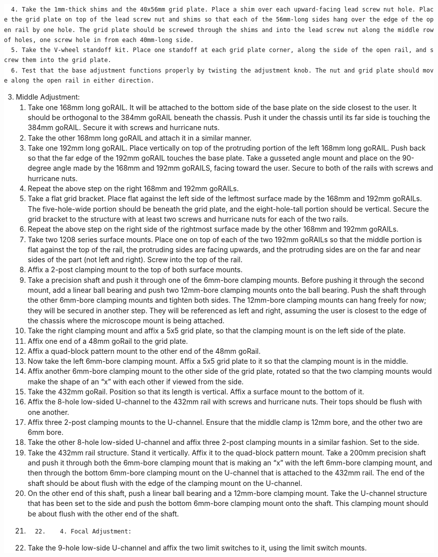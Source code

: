       4. Take the 1mm-thick shims and the 40x56mm grid plate. Place a shim over each upward-facing lead screw nut hole. Place the grid plate on top of the lead screw nut and shims so that each of the 56mm-long sides hang over the edge of the open rail by one hole. The grid plate should be screwed through the shims and into the lead screw nut along the middle row of holes, one screw hole in from each 40mm-long side. 
      5. Take the V-wheel standoff kit. Place one standoff at each grid plate corner, along the side of the open rail, and screw them into the grid plate. 
      6. Test that the base adjustment functions properly by twisting the adjustment knob. The nut and grid plate should move along the open rail in either direction. 
   3. Middle Adjustment: 
      1. Take one 168mm long goRAIL. It will be attached to the bottom side of the base plate on the side closest to the user. It should be orthogonal to the 384mm goRAIL beneath the chassis. Push it under the chassis until its far side is touching the 384mm goRAIL. Secure it with screws and hurricane nuts. 
      2. Take the other 168mm long goRAIL and attach it in a similar manner. 
      3. Take one 192mm long goRAIL. Place vertically on top of the protruding portion of the left 168mm long goRAIL. Push back so that the far edge of the 192mm goRAIL touches the base plate. Take a gusseted angle mount and place on the 90-degree angle made by the 168mm and 192mm goRAILS, facing toward the user. Secure to both of the rails with screws and hurricane nuts. 
      4. Repeat the above step on the right 168mm and 192mm goRAILs. 
      5. Take a flat grid bracket. Place flat against the left side of the leftmost surface made by the 168mm and 192mm goRAILs. The five-hole-wide portion should be beneath the grid plate, and the eight-hole-tall portion should be vertical. Secure the grid bracket to the structure with at least two screws and hurricane nuts for each of the two rails. 
      6. Repeat the above step on the right side of the rightmost surface made by the other 168mm and 192mm goRAILs. 
      7. Take two 1208 series surface mounts. Place one on top of each of the two 192mm goRAILs so that the middle portion is flat against the top of the rail, the protruding sides are facing upwards, and the protruding sides are on the far and near sides of the part (not left and right). Screw into the top of the rail. 
      8. Affix a 2-post clamping mount to the top of both surface mounts. 
      9. Take a precision shaft and push it through one of the 6mm-bore clamping mounts. Before pushing it through the second mount, add a linear ball bearing and push two 12mm-bore clamping mounts onto the ball bearing. Push the shaft through the other 6mm-bore clamping mounts and tighten both sides. The 12mm-bore clamping mounts can hang freely for now; they will be secured in another step. They will be referenced as left and right, assuming the user is closest to the edge of the chassis where the microscope mount is being attached. 
      10. Take the right clamping mount and affix a 5x5 grid plate, so that the clamping mount is on the left side of the plate. 
      11. Affix one end of a 48mm goRail to the grid plate. 
      12. Affix a quad-block pattern mount to the other end of the 48mm goRail. 
      13. Now take the left 6mm-bore clamping mount. Affix a 5x5 grid plate to it so that the clamping mount is in the middle. 
      14. Affix another 6mm-bore clamping mount to the other side of the grid plate, rotated so that the two clamping mounts would make the shape of an “x” with each other if viewed from the side. 
      15. Take the 432mm goRail. Position so that its length is vertical. Affix a surface mount to the bottom of it. 
      16. Affix the 8-hole low-sided U-channel to the 432mm rail with screws and hurricane nuts. Their tops should be flush with one another. 
      17. Affix three 2-post clamping mounts to the U-channel. Ensure that the middle clamp is 12mm bore, and the other two are 6mm bore. 
      18. Take the other 8-hole low-sided U-channel and affix three 2-post clamping mounts in a similar fashion. Set to the side. 
      19. Take the 432mm rail structure. Stand it vertically. Affix it to the quad-block pattern mount. Take a 200mm precision shaft and push it through both the 6mm-bore clamping mount that is making an “x” with the left 6mm-bore clamping mount, and then through the bottom 6mm-bore clamping mount on the U-channel that is attached to the 432mm rail. The end of the shaft should be about flush with the edge of the clamping mount on the U-channel. 
      20. On the other end of this shaft, push a linear ball bearing and a 12mm-bore clamping mount. Take the U-channel structure that has been set to the side and push the bottom 6mm-bore clamping mount onto the shaft. This clamping mount should be about flush with the other end of the shaft. 
      21.       22.    4. Focal Adjustment: 
      1. Take the 9-hole low-side U-channel and affix the two limit switches to it, using the limit switch mounts. 